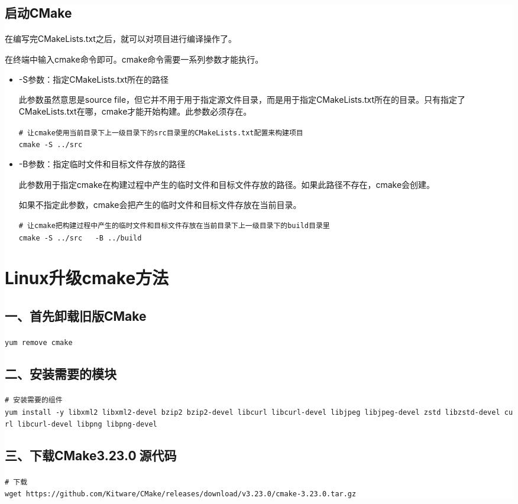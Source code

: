 
## 启动CMake

在编写完CMakeLists.txt之后，就可以对项目进行编译操作了。

在终端中输入cmake命令即可。cmake命令需要一系列参数才能执行。

- -S参数：指定CMakeLists.txt所在的路径

  此参数虽然意思是source file，但它并不用于用于指定源文件目录，而是用于指定CMakeLists.txt所在的目录。只有指定了CMakeLists.txt在哪，cmake才能开始构建。此参数必须存在。

  ```
  # 让cmake使用当前目录下上一级目录下的src目录里的CMakeLists.txt配置来构建项目
  cmake -S ../src
  ```

- -B参数：指定临时文件和目标文件存放的路径

  此参数用于指定cmake在构建过程中产生的临时文件和目标文件存放的路径。如果此路径不存在，cmake会创建。

  如果不指定此参数，cmake会把产生的临时文件和目标文件存放在当前目录。

  ```
  # 让cmake把构建过程中产生的临时文件和目标文件存放在当前目录下上一级目录下的build目录里
  cmake -S ../src	-B ../build
  ```

  



# Linux升级cmake方法

## 一、首先卸载旧版CMake

```
yum remove cmake
```



## 二、安装需要的模块

```
# 安装需要的组件
yum install -y libxml2 libxml2-devel bzip2 bzip2-devel libcurl libcurl-devel libjpeg libjpeg-devel zstd libzstd-devel curl libcurl-devel libpng libpng-devel
```

 

## 三、下载CMake3.23.0 源代码

```
# 下载
wget https://github.com/Kitware/CMake/releases/download/v3.23.0/cmake-3.23.0.tar.gz
```
